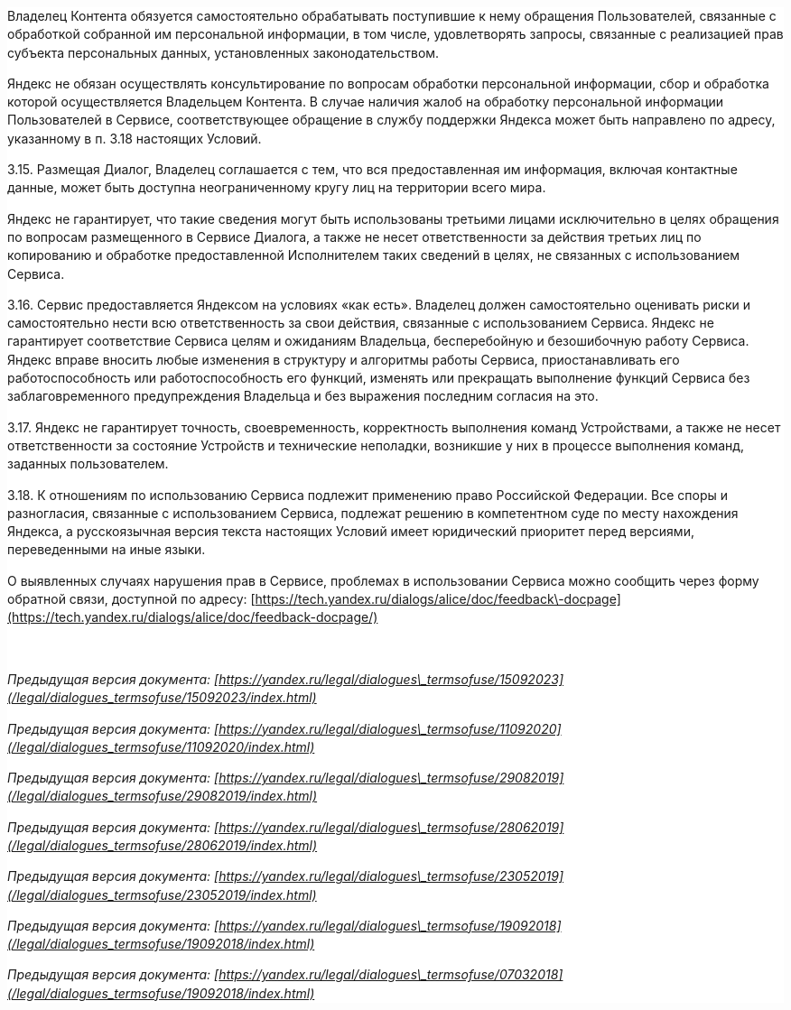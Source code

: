   Владелец Контента обязуется самостоятельно обрабатывать поступившие к нему обращения Пользователей, связанные с обработкой собранной им персональной информации, в том числе, удовлетворять запросы, связанные с реализацией прав субъекта персональных данных, установленных законодательством.

  Яндекс не обязан осуществлять консультирование по вопросам обработки персональной информации, сбор и обработка которой осуществляется Владельцем Контента. В случае наличия жалоб на обработку персональной информации Пользователей в Сервисе, соответствующее обращение в службу поддержки Яндекса может быть направлено по адресу, указанному в п. 3\.18 настоящих Условий.

  3\.15\. Размещая Диалог, Владелец соглашается с тем, что вся предоставленная им информация, включая контактные данные, может быть доступна неограниченному кругу лиц на территории всего мира.

  Яндекс не гарантирует, что такие сведения могут быть использованы третьими лицами исключительно в целях обращения по вопросам размещенного в Сервисе Диалога, а также не несет ответственности за действия третьих лиц по копированию и обработке предоставленной Исполнителем таких сведений в целях, не связанных с использованием Сервиса.

  3\.16\. Сервис предоставляется Яндексом на условиях «как есть». Владелец должен самостоятельно оценивать риски и самостоятельно нести всю ответственность за свои действия, связанные с использованием Сервиса. Яндекс не гарантирует соответствие Сервиса целям и ожиданиям Владельца, бесперебойную и безошибочную работу Сервиса. Яндекс вправе вносить любые изменения в структуру и алгоритмы работы Сервиса, приостанавливать его работоспособность или работоспособность его функций, изменять или прекращать выполнение функций Сервиса без заблаговременного предупреждения Владельца и без выражения последним согласия на это.

  3\.17\. Яндекс не гарантирует точность, своевременность, корректность выполнения команд Устройствами, а также не несет ответственности за состояние Устройств и технические неполадки, возникшие у них в процессе выполнения команд, заданных пользователем.

  3\.18\. К отношениям по использованию Сервиса подлежит применению право Российской Федерации. Все споры и разногласия, связанные с использованием Сервиса, подлежат решению в компетентном суде по месту нахождения Яндекса, а русскоязычная версия текста настоящих Условий имеет юридический приоритет перед версиями, переведенными на иные языки.

  О выявленных случаях нарушения прав в Сервисе, проблемах в использовании Сервиса можно сообщить через форму обратной связи, доступной по адресу: [https://tech.yandex.ru/dialogs/alice/doc/feedback\-docpage](https://tech.yandex.ru/dialogs/alice/doc/feedback-docpage/)

    

 *Предыдущая версия документа: [https://yandex.ru/legal/dialogues\_termsofuse/15092023](/legal/dialogues_termsofuse/15092023/index.html)*

 *Предыдущая версия документа: [https://yandex.ru/legal/dialogues\_termsofuse/11092020](/legal/dialogues_termsofuse/11092020/index.html)*

 *Предыдущая версия документа: [https://yandex.ru/legal/dialogues\_termsofuse/29082019](/legal/dialogues_termsofuse/29082019/index.html)*

 *Предыдущая версия документа: [https://yandex.ru/legal/dialogues\_termsofuse/28062019](/legal/dialogues_termsofuse/28062019/index.html)*

 *Предыдущая версия документа: [https://yandex.ru/legal/dialogues\_termsofuse/23052019](/legal/dialogues_termsofuse/23052019/index.html)*

 *Предыдущая версия документа: [https://yandex.ru/legal/dialogues\_termsofuse/19092018](/legal/dialogues_termsofuse/19092018/index.html)*

 *Предыдущая версия документа: [https://yandex.ru/legal/dialogues\_termsofuse/07032018](/legal/dialogues_termsofuse/19092018/index.html)*

  

